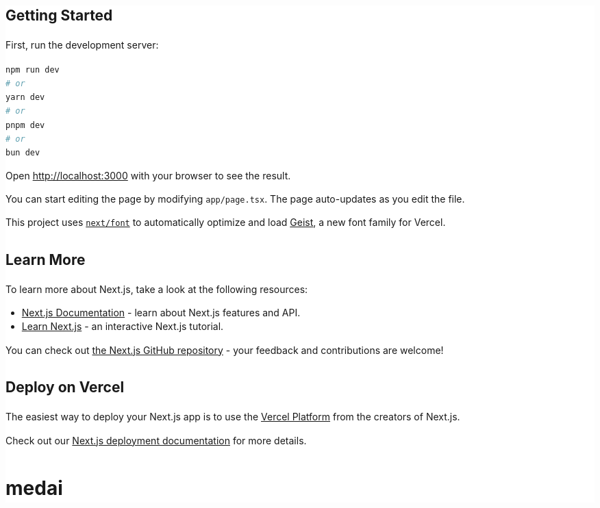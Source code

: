 ## Getting Started

First, run the development server:

```bash
npm run dev
# or
yarn dev
# or
pnpm dev
# or
bun dev
```

Open [http://localhost:3000](http://localhost:3000) with your browser to see the result.

You can start editing the page by modifying `app/page.tsx`. The page auto-updates as you edit the file.

This project uses [`next/font`](https://nextjs.org/docs/app/building-your-application/optimizing/fonts) to automatically optimize and load [Geist](https://vercel.com/font), a new font family for Vercel.

## Learn More

To learn more about Next.js, take a look at the following resources:

- [Next.js Documentation](https://nextjs.org/docs) - learn about Next.js features and API.
- [Learn Next.js](https://nextjs.org/learn) - an interactive Next.js tutorial.

You can check out [the Next.js GitHub repository](https://github.com/vercel/next.js) - your feedback and contributions are welcome!

## Deploy on Vercel

The easiest way to deploy your Next.js app is to use the [Vercel Platform](https://vercel.com/new?utm_medium=default-template&filter=next.js&utm_source=create-next-app&utm_campaign=create-next-app-readme) from the creators of Next.js.

Check out our [Next.js deployment documentation](https://nextjs.org/docs/app/building-your-application/deploying) for more details.
# medai
